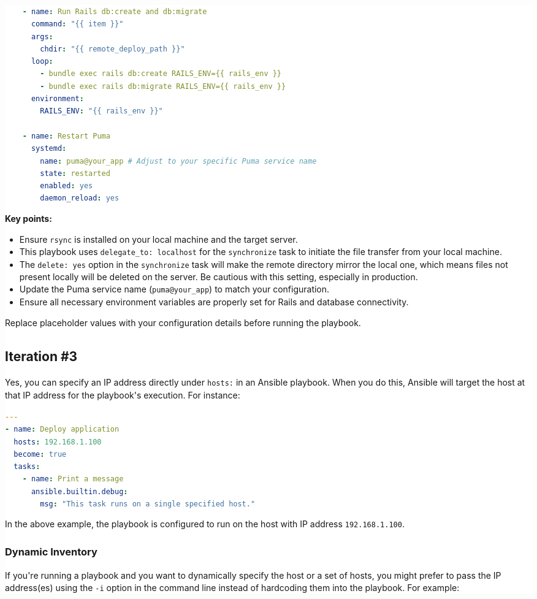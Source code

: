 ```yaml
    - name: Run Rails db:create and db:migrate
      command: "{{ item }}"
      args:
        chdir: "{{ remote_deploy_path }}"
      loop:
        - bundle exec rails db:create RAILS_ENV={{ rails_env }}
        - bundle exec rails db:migrate RAILS_ENV={{ rails_env }}
      environment:
        RAILS_ENV: "{{ rails_env }}"

    - name: Restart Puma
      systemd:
        name: puma@your_app # Adjust to your specific Puma service name
        state: restarted
        enabled: yes
        daemon_reload: yes
```

**Key points:**

- Ensure `rsync` is installed on your local machine and the target server.
- This playbook uses `delegate_to: localhost` for the `synchronize` task to initiate the file transfer from your local machine.
- The `delete: yes` option in the `synchronize` task will make the remote directory mirror the local one, which means files not present locally will be deleted on the server. Be cautious with this setting, especially in production.
- Update the Puma service name (`puma@your_app`) to match your configuration.
- Ensure all necessary environment variables are properly set for Rails and database connectivity.

Replace placeholder values with your  configuration details before running the playbook.

## Iteration #3

Yes, you can specify an IP address directly under `hosts:` in an Ansible playbook. When you do this, Ansible will target the host at that IP address for the playbook's execution. For instance:

```yaml
---
- name: Deploy application
  hosts: 192.168.1.100
  become: true
  tasks:
    - name: Print a message
      ansible.builtin.debug:
        msg: "This task runs on a single specified host."
```

In the above example, the playbook is configured to run on the host with IP address `192.168.1.100`.

### Dynamic Inventory

If you're running a playbook and you want to dynamically specify the host or a set of hosts, you might prefer to pass the IP address(es) using the `-i` option in the command line instead of hardcoding them into the playbook. For example:
